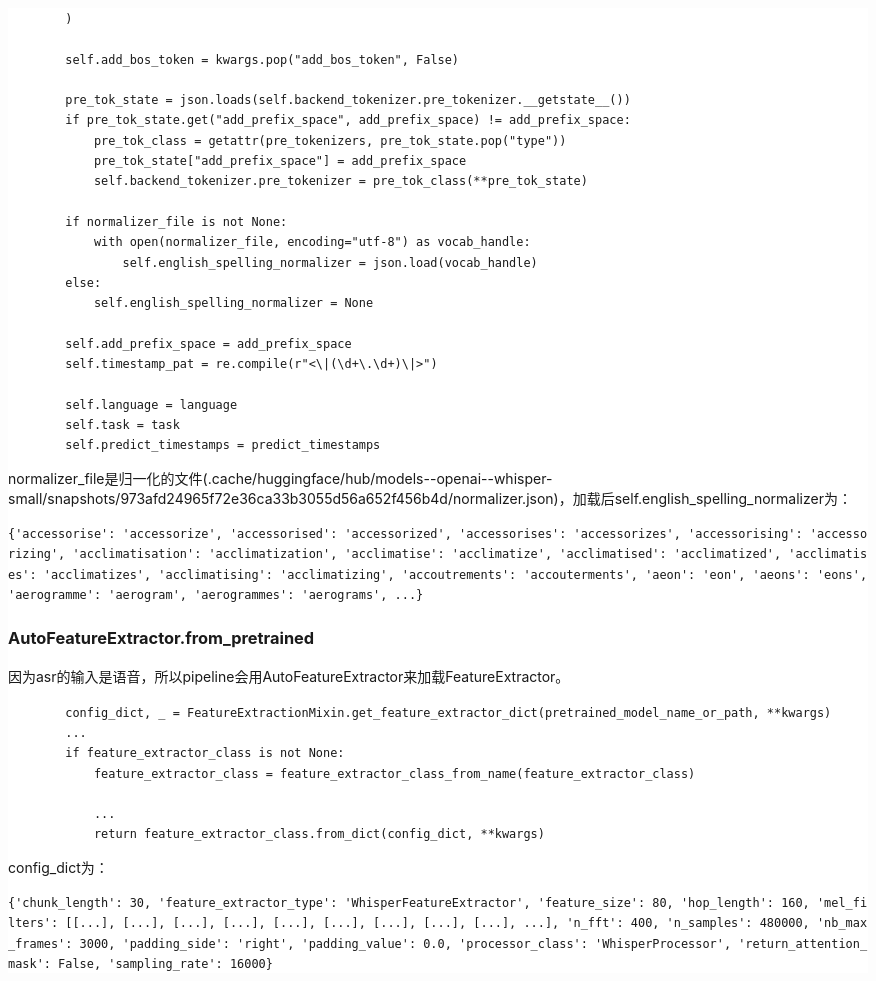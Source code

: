 ```
        )

        self.add_bos_token = kwargs.pop("add_bos_token", False)

        pre_tok_state = json.loads(self.backend_tokenizer.pre_tokenizer.__getstate__())
        if pre_tok_state.get("add_prefix_space", add_prefix_space) != add_prefix_space:
            pre_tok_class = getattr(pre_tokenizers, pre_tok_state.pop("type"))
            pre_tok_state["add_prefix_space"] = add_prefix_space
            self.backend_tokenizer.pre_tokenizer = pre_tok_class(**pre_tok_state)

        if normalizer_file is not None:
            with open(normalizer_file, encoding="utf-8") as vocab_handle:
                self.english_spelling_normalizer = json.load(vocab_handle)
        else:
            self.english_spelling_normalizer = None

        self.add_prefix_space = add_prefix_space
        self.timestamp_pat = re.compile(r"<\|(\d+\.\d+)\|>")

        self.language = language
        self.task = task
        self.predict_timestamps = predict_timestamps
```

normalizer_file是归一化的文件(.cache/huggingface/hub/models--openai--whisper-small/snapshots/973afd24965f72e36ca33b3055d56a652f456b4d/normalizer.json)，加载后self.english_spelling_normalizer为：

```
{'accessorise': 'accessorize', 'accessorised': 'accessorized', 'accessorises': 'accessorizes', 'accessorising': 'accessorizing', 'acclimatisation': 'acclimatization', 'acclimatise': 'acclimatize', 'acclimatised': 'acclimatized', 'acclimatises': 'acclimatizes', 'acclimatising': 'acclimatizing', 'accoutrements': 'accouterments', 'aeon': 'eon', 'aeons': 'eons', 'aerogramme': 'aerogram', 'aerogrammes': 'aerograms', ...}
```

### AutoFeatureExtractor.from_pretrained

因为asr的输入是语音，所以pipeline会用AutoFeatureExtractor来加载FeatureExtractor。

```
        config_dict, _ = FeatureExtractionMixin.get_feature_extractor_dict(pretrained_model_name_or_path, **kwargs)
        ...
        if feature_extractor_class is not None:
            feature_extractor_class = feature_extractor_class_from_name(feature_extractor_class)
            
            ...
            return feature_extractor_class.from_dict(config_dict, **kwargs)
```

config_dict为：
```
{'chunk_length': 30, 'feature_extractor_type': 'WhisperFeatureExtractor', 'feature_size': 80, 'hop_length': 160, 'mel_filters': [[...], [...], [...], [...], [...], [...], [...], [...], [...], ...], 'n_fft': 400, 'n_samples': 480000, 'nb_max_frames': 3000, 'padding_side': 'right', 'padding_value': 0.0, 'processor_class': 'WhisperProcessor', 'return_attention_mask': False, 'sampling_rate': 16000}
```
